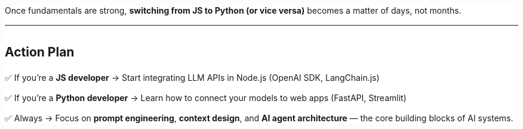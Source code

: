 Once fundamentals are strong, **switching from JS to Python (or vice versa)** becomes a matter of days, not months.

---

## **Action Plan**

✅ If you’re a **JS developer** →
Start integrating LLM APIs in Node.js (OpenAI SDK, LangChain.js)

✅ If you’re a **Python developer** →
Learn how to connect your models to web apps (FastAPI, Streamlit)

✅ Always →
Focus on **prompt engineering**, **context design**, and **AI agent architecture** — the core building blocks of AI systems.
